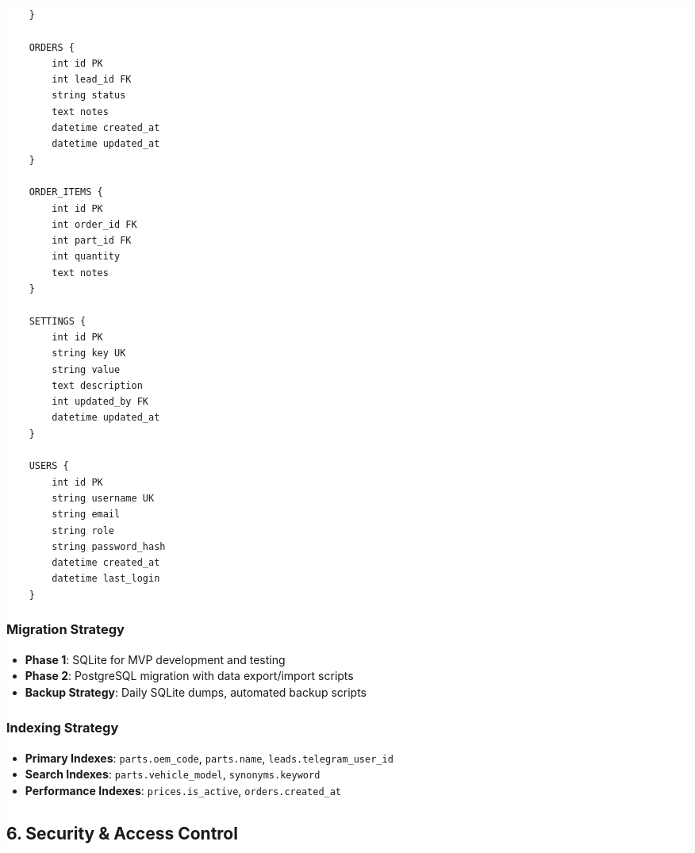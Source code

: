 ```mermaid
    }
    
    ORDERS {
        int id PK
        int lead_id FK
        string status
        text notes
        datetime created_at
        datetime updated_at
    }
    
    ORDER_ITEMS {
        int id PK
        int order_id FK
        int part_id FK
        int quantity
        text notes
    }
    
    SETTINGS {
        int id PK
        string key UK
        string value
        text description
        int updated_by FK
        datetime updated_at
    }
    
    USERS {
        int id PK
        string username UK
        string email
        string role
        string password_hash
        datetime created_at
        datetime last_login
    }
```

### Migration Strategy
- **Phase 1**: SQLite for MVP development and testing
- **Phase 2**: PostgreSQL migration with data export/import scripts
- **Backup Strategy**: Daily SQLite dumps, automated backup scripts

### Indexing Strategy
- **Primary Indexes**: `parts.oem_code`, `parts.name`, `leads.telegram_user_id`
- **Search Indexes**: `parts.vehicle_model`, `synonyms.keyword`
- **Performance Indexes**: `prices.is_active`, `orders.created_at`

## 6. Security & Access Control

